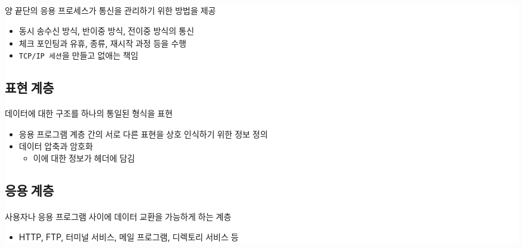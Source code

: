 양 끝단의 응용 프로세스가 통신을 관리하기 위한 방법을 제공

- 동시 송수신 방식, 반이중 방식, 전이중 방식의 통신
- 체크 포인팅과 유휴, 종류, 재시작 과정 등을 수행
- `TCP/IP 세션`을 만들고 없애는 책임

표현 계층
---

데이터에 대한 구조를 하나의 통일된 형식을 표현

- 응용 프로그램 계층 간의 서로 다른 표현을 상호 인식하기 위한 정보 정의
- 데이터 압축과 암호화
  - 이에 대한 정보가 헤더에 담김

응용 계층
---

사용자나 응용 프로그램 사이에 데이터 교환을 가능하게 하는 계층

- HTTP, FTP, 터미널 서비스, 메일 프로그램, 디렉토리 서비스 등
